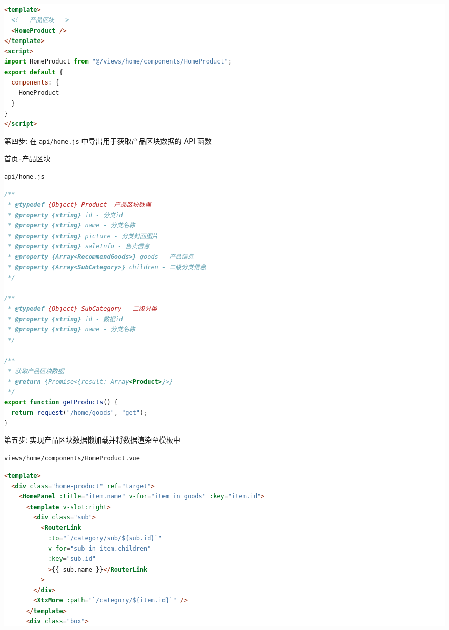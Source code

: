 ```html
<template>
  <!-- 产品区块 -->
  <HomeProduct />
</template>
<script>
import HomeProduct from "@/views/home/components/HomeProduct";
export default {
  components: {
    HomeProduct
  }
}
</script>
```

第四步: 在 `api/home.js` 中导出用于获取产品区块数据的 API 函数

[首页-产品区块](http://zhoushugang.gitee.io/erabbit-client-pc-document/api.html#u9996u9875-u4ea7u54c1u533au57570a3ca20id3du9996u9875-u4ea7u54c1u533au57573e203ca3e)

`api/home.js`

```javascript
/**
 * @typedef {Object} Product  产品区块数据
 * @property {string} id - 分类id
 * @property {string} name - 分类名称
 * @property {string} picture - 分类封面图片
 * @property {string} saleInfo - 售卖信息
 * @property {Array<RecommendGoods>} goods - 产品信息
 * @property {Array<SubCategory>} children - 二级分类信息
 */

/**
 * @typedef {Object} SubCategory - 二级分类
 * @property {string} id - 数据id
 * @property {string} name - 分类名称
 */

/**
 * 获取产品区块数据
 * @return {Promise<{result: Array<Product>}>}
 */
export function getProducts() {
  return request("/home/goods", "get");
}
```

第五步: 实现产品区块数据懒加载并将数据渲染至模板中

`views/home/components/HomeProduct.vue`

```html
<template>
  <div class="home-product" ref="target">
    <HomePanel :title="item.name" v-for="item in goods" :key="item.id">
      <template v-slot:right>
        <div class="sub">
          <RouterLink
            :to="`/category/sub/${sub.id}`"
            v-for="sub in item.children"
            :key="sub.id"
            >{{ sub.name }}</RouterLink
          >
        </div>
        <XtxMore :path="`/category/${item.id}`" />
      </template>
      <div class="box">
```